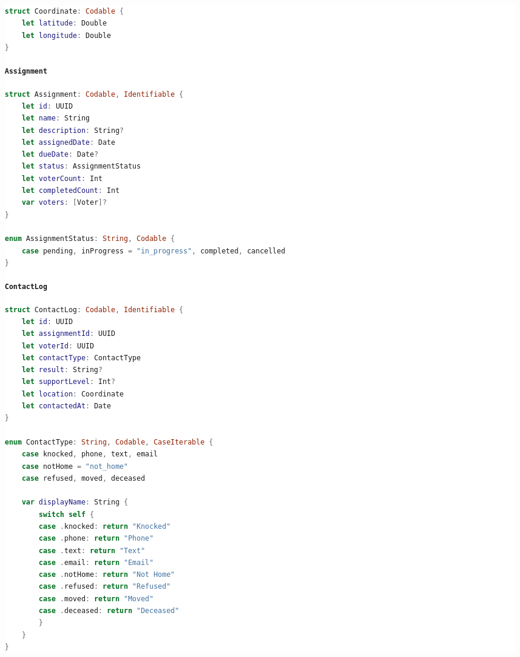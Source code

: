 ```swift
struct Coordinate: Codable {
    let latitude: Double
    let longitude: Double
}
```

#### `Assignment`
```swift
struct Assignment: Codable, Identifiable {
    let id: UUID
    let name: String
    let description: String?
    let assignedDate: Date
    let dueDate: Date?
    let status: AssignmentStatus
    let voterCount: Int
    let completedCount: Int
    var voters: [Voter]?
}

enum AssignmentStatus: String, Codable {
    case pending, inProgress = "in_progress", completed, cancelled
}
```

#### `ContactLog`
```swift
struct ContactLog: Codable, Identifiable {
    let id: UUID
    let assignmentId: UUID
    let voterId: UUID
    let contactType: ContactType
    let result: String?
    let supportLevel: Int?
    let location: Coordinate
    let contactedAt: Date
}

enum ContactType: String, Codable, CaseIterable {
    case knocked, phone, text, email
    case notHome = "not_home"
    case refused, moved, deceased
    
    var displayName: String {
        switch self {
        case .knocked: return "Knocked"
        case .phone: return "Phone"
        case .text: return "Text"
        case .email: return "Email"
        case .notHome: return "Not Home"
        case .refused: return "Refused"
        case .moved: return "Moved"
        case .deceased: return "Deceased"
        }
    }
}
```
